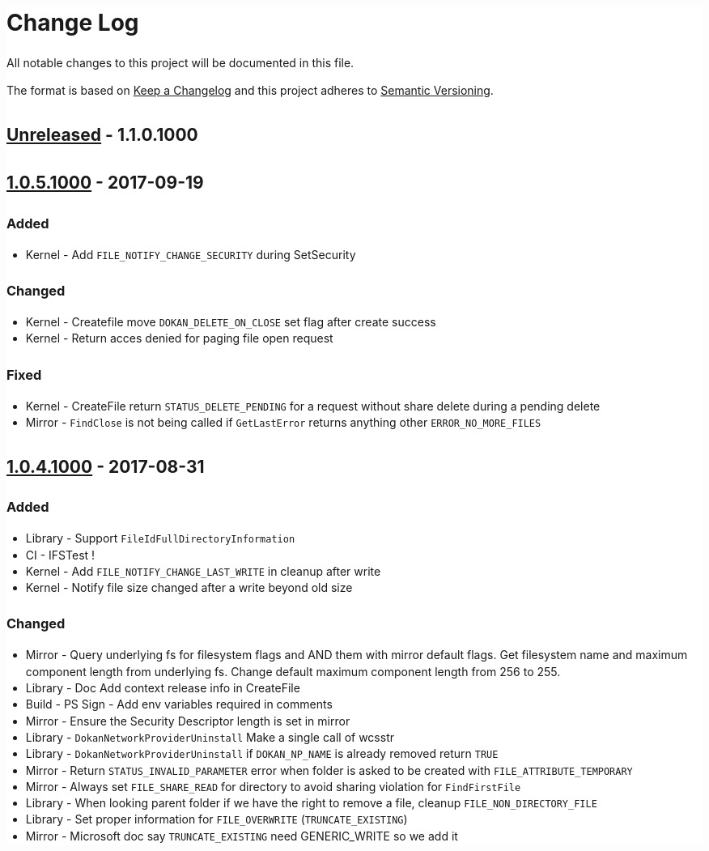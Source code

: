 # Change Log
All notable changes to this project will be documented in this file.

The format is based on [Keep a Changelog](http://keepachangelog.com/) and this project adheres to [Semantic Versioning](http://semver.org/).

## [Unreleased] - 1.1.0.1000

## [1.0.5.1000] - 2017-09-19
### Added
- Kernel - Add `FILE_NOTIFY_CHANGE_SECURITY` during SetSecurity

### Changed
- Kernel - Createfile move `DOKAN_DELETE_ON_CLOSE` set flag after create success
- Kernel - Return acces denied for paging file open request

### Fixed
- Kernel - CreateFile return `STATUS_DELETE_PENDING` for a request without share delete during a pending delete
- Mirror - `FindClose` is not being called if `GetLastError` returns anything other `ERROR_NO_MORE_FILES`

## [1.0.4.1000] - 2017-08-31
### Added
- Library - Support `FileIdFullDirectoryInformation`
- CI - IFSTest !
- Kernel - Add `FILE_NOTIFY_CHANGE_LAST_WRITE` in cleanup after write
- Kernel - Notify file size changed after a write beyond old size

### Changed
- Mirror -  Query underlying fs for filesystem flags and AND them with mirror default flags.
			Get filesystem name and maximum component length from underlying fs.
			Change default maximum component length from 256 to 255.
- Library - Doc Add context release info in CreateFile
- Build - PS Sign - Add env variables required in comments
- Mirror - Ensure the Security Descriptor length is set in mirror
- Library - `DokanNetworkProviderUninstall` Make a single call of wcsstr
- Library - `DokanNetworkProviderUninstall` if `DOKAN_NP_NAME` is already removed return `TRUE`
- Mirror - Return `STATUS_INVALID_PARAMETER` error when folder is asked to be created with `FILE_ATTRIBUTE_TEMPORARY`
- Mirror - Always set `FILE_SHARE_READ` for directory to avoid sharing violation for `FindFirstFile`
- Library - When looking parent folder if we have the right to remove a file, cleanup `FILE_NON_DIRECTORY_FILE`
- Library - Set proper information for `FILE_OVERWRITE` (`TRUNCATE_EXISTING`) 
- Mirror - Microsoft doc say `TRUNCATE_EXISTING` need GENERIC_WRITE so we add it


[Unreleased]: https://github.com/dokan-dev/dokany/compare/v1.0.5...master
[1.0.5.1000]: https://github.com/dokan-dev/dokany/compare/v1.0.4...v1.0.5
[1.0.4.1000]: https://github.com/dokan-dev/dokany/compare/v1.0.3...v1.0.4
[1.0.3.1000]: https://github.com/dokan-dev/dokany/compare/v1.0.2...v1.0.3
[1.0.2.1000]: https://github.com/dokan-dev/dokany/compare/v1.0.1...v1.0.2
[1.0.1.1000]: https://github.com/dokan-dev/dokany/compare/v1.0.0...v1.0.1
[1.0.0.5000]: https://github.com/dokan-dev/dokany/compare/v0.8.0...v1.0.0
[0.8.0]: https://github.com/dokan-dev/dokany/compare/v0.7.4...v0.8.0
[0.7.4]: https://github.com/dokan-dev/dokany/compare/0.7.2...v0.7.4
[0.7.2]: https://github.com/dokan-dev/dokany/compare/0.7.1...0.7.2
[0.7.1]: https://github.com/dokan-dev/dokany/compare/0.7.0...0.7.1
[0.7.0]: https://github.com/dokan-dev/dokany/compare/0.6.0...0.7.0
[0.6.0]: https://github.com/dokan-dev/dokany/tree/0.6.0